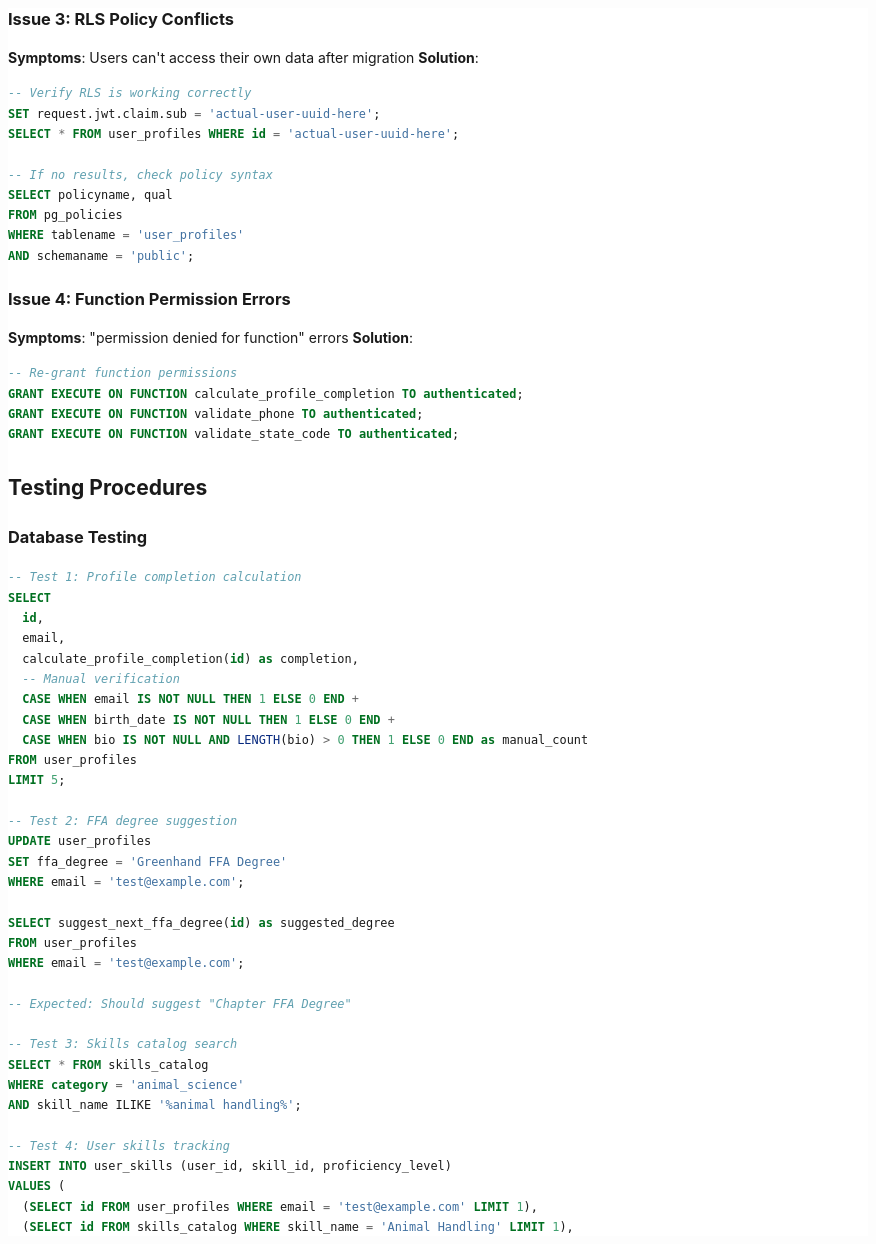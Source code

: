 ### Issue 3: RLS Policy Conflicts
**Symptoms**: Users can't access their own data after migration
**Solution**:
```sql
-- Verify RLS is working correctly
SET request.jwt.claim.sub = 'actual-user-uuid-here';
SELECT * FROM user_profiles WHERE id = 'actual-user-uuid-here';

-- If no results, check policy syntax
SELECT policyname, qual 
FROM pg_policies 
WHERE tablename = 'user_profiles' 
AND schemaname = 'public';
```

### Issue 4: Function Permission Errors
**Symptoms**: "permission denied for function" errors
**Solution**:
```sql
-- Re-grant function permissions
GRANT EXECUTE ON FUNCTION calculate_profile_completion TO authenticated;
GRANT EXECUTE ON FUNCTION validate_phone TO authenticated;
GRANT EXECUTE ON FUNCTION validate_state_code TO authenticated;
```

## Testing Procedures

### Database Testing

```sql
-- Test 1: Profile completion calculation
SELECT 
  id,
  email,
  calculate_profile_completion(id) as completion,
  -- Manual verification
  CASE WHEN email IS NOT NULL THEN 1 ELSE 0 END +
  CASE WHEN birth_date IS NOT NULL THEN 1 ELSE 0 END +
  CASE WHEN bio IS NOT NULL AND LENGTH(bio) > 0 THEN 1 ELSE 0 END as manual_count
FROM user_profiles 
LIMIT 5;

-- Test 2: FFA degree suggestion
UPDATE user_profiles 
SET ffa_degree = 'Greenhand FFA Degree' 
WHERE email = 'test@example.com';

SELECT suggest_next_ffa_degree(id) as suggested_degree
FROM user_profiles 
WHERE email = 'test@example.com';

-- Expected: Should suggest "Chapter FFA Degree"

-- Test 3: Skills catalog search
SELECT * FROM skills_catalog 
WHERE category = 'animal_science' 
AND skill_name ILIKE '%animal handling%';

-- Test 4: User skills tracking
INSERT INTO user_skills (user_id, skill_id, proficiency_level)
VALUES (
  (SELECT id FROM user_profiles WHERE email = 'test@example.com' LIMIT 1),
  (SELECT id FROM skills_catalog WHERE skill_name = 'Animal Handling' LIMIT 1),
```